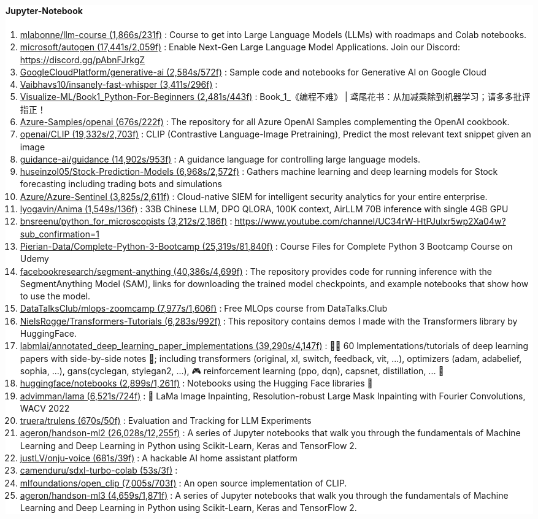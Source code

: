#### Jupyter-Notebook
1. [mlabonne/llm-course (1,866s/231f)](https://github.com/mlabonne/llm-course) : Course to get into Large Language Models (LLMs) with roadmaps and Colab notebooks.
2. [microsoft/autogen (17,441s/2,059f)](https://github.com/microsoft/autogen) : Enable Next-Gen Large Language Model Applications. Join our Discord: https://discord.gg/pAbnFJrkgZ
3. [GoogleCloudPlatform/generative-ai (2,584s/572f)](https://github.com/GoogleCloudPlatform/generative-ai) : Sample code and notebooks for Generative AI on Google Cloud
4. [Vaibhavs10/insanely-fast-whisper (3,411s/296f)](https://github.com/Vaibhavs10/insanely-fast-whisper) : 
5. [Visualize-ML/Book1_Python-For-Beginners (2,481s/443f)](https://github.com/Visualize-ML/Book1_Python-For-Beginners) : Book_1_《编程不难》 | 鸢尾花书：从加减乘除到机器学习；请多多批评指正！
6. [Azure-Samples/openai (676s/222f)](https://github.com/Azure-Samples/openai) : The repository for all Azure OpenAI Samples complementing the OpenAI cookbook.
7. [openai/CLIP (19,332s/2,703f)](https://github.com/openai/CLIP) : CLIP (Contrastive Language-Image Pretraining), Predict the most relevant text snippet given an image
8. [guidance-ai/guidance (14,902s/953f)](https://github.com/guidance-ai/guidance) : A guidance language for controlling large language models.
9. [huseinzol05/Stock-Prediction-Models (6,968s/2,572f)](https://github.com/huseinzol05/Stock-Prediction-Models) : Gathers machine learning and deep learning models for Stock forecasting including trading bots and simulations
10. [Azure/Azure-Sentinel (3,825s/2,611f)](https://github.com/Azure/Azure-Sentinel) : Cloud-native SIEM for intelligent security analytics for your entire enterprise.
11. [lyogavin/Anima (1,549s/136f)](https://github.com/lyogavin/Anima) : 33B Chinese LLM, DPO QLORA, 100K context, AirLLM 70B inference with single 4GB GPU
12. [bnsreenu/python_for_microscopists (3,212s/2,186f)](https://github.com/bnsreenu/python_for_microscopists) : https://www.youtube.com/channel/UC34rW-HtPJulxr5wp2Xa04w?sub_confirmation=1
13. [Pierian-Data/Complete-Python-3-Bootcamp (25,319s/81,840f)](https://github.com/Pierian-Data/Complete-Python-3-Bootcamp) : Course Files for Complete Python 3 Bootcamp Course on Udemy
14. [facebookresearch/segment-anything (40,386s/4,699f)](https://github.com/facebookresearch/segment-anything) : The repository provides code for running inference with the SegmentAnything Model (SAM), links for downloading the trained model checkpoints, and example notebooks that show how to use the model.
15. [DataTalksClub/mlops-zoomcamp (7,977s/1,606f)](https://github.com/DataTalksClub/mlops-zoomcamp) : Free MLOps course from DataTalks.Club
16. [NielsRogge/Transformers-Tutorials (6,283s/992f)](https://github.com/NielsRogge/Transformers-Tutorials) : This repository contains demos I made with the Transformers library by HuggingFace.
17. [labmlai/annotated_deep_learning_paper_implementations (39,290s/4,147f)](https://github.com/labmlai/annotated_deep_learning_paper_implementations) : 🧑‍🏫 60 Implementations/tutorials of deep learning papers with side-by-side notes 📝; including transformers (original, xl, switch, feedback, vit, ...), optimizers (adam, adabelief, sophia, ...), gans(cyclegan, stylegan2, ...), 🎮 reinforcement learning (ppo, dqn), capsnet, distillation, ... 🧠
18. [huggingface/notebooks (2,899s/1,261f)](https://github.com/huggingface/notebooks) : Notebooks using the Hugging Face libraries 🤗
19. [advimman/lama (6,521s/724f)](https://github.com/advimman/lama) : 🦙 LaMa Image Inpainting, Resolution-robust Large Mask Inpainting with Fourier Convolutions, WACV 2022
20. [truera/trulens (670s/50f)](https://github.com/truera/trulens) : Evaluation and Tracking for LLM Experiments
21. [ageron/handson-ml2 (26,028s/12,255f)](https://github.com/ageron/handson-ml2) : A series of Jupyter notebooks that walk you through the fundamentals of Machine Learning and Deep Learning in Python using Scikit-Learn, Keras and TensorFlow 2.
22. [justLV/onju-voice (681s/39f)](https://github.com/justLV/onju-voice) : A hackable AI home assistant platform
23. [camenduru/sdxl-turbo-colab (53s/3f)](https://github.com/camenduru/sdxl-turbo-colab) : 
24. [mlfoundations/open_clip (7,005s/703f)](https://github.com/mlfoundations/open_clip) : An open source implementation of CLIP.
25. [ageron/handson-ml3 (4,659s/1,871f)](https://github.com/ageron/handson-ml3) : A series of Jupyter notebooks that walk you through the fundamentals of Machine Learning and Deep Learning in Python using Scikit-Learn, Keras and TensorFlow 2.

